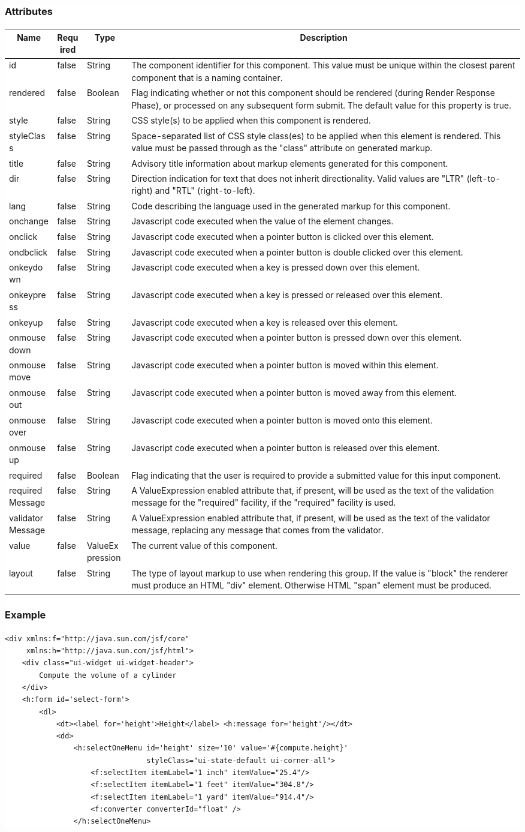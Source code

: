 ### Attributes

| Name             | Required | Type            | Description                                        |
| ---------------- | -------- | --------------- | -------------------------------------------------- |
| id               | false    | String          | The component identifier for this component. This value must be unique within the closest parent component that is a naming container. |
| rendered         | false    | Boolean         | Flag indicating whether or not this component should be rendered (during Render Response Phase), or processed on any subsequent form submit. The default value for this property is true. |
| style               | false    | String          | CSS style(s) to be applied when this component is rendered. |
| styleClass          | false    | String          | Space-separated list of CSS style class(es) to be applied when this element is rendered. This value must be passed through as the "class" attribute on generated markup. |
| title               | false    | String          | Advisory title information about markup elements generated for this component. |
| dir               | false    | String          | Direction indication for text that does not inherit directionality. Valid values are "LTR" (left-to-right) and "RTL" (right-to-left). |
| lang              | false    | String          | Code describing the language used in the generated markup for this component. |
| onchange               | false    | String          | Javascript code executed when the value of the element changes. |
| onclick                | false    | String          | Javascript code executed when a pointer button is clicked over this element. |
| ondbclick              | false    | String          | Javascript code executed when a pointer button is double clicked over this element. |
| onkeydown              | false    | String          | Javascript code executed when a key is pressed down over this element. |
| onkeypress             | false    | String          | Javascript code executed when a key is pressed or released over this element. |
| onkeyup                | false    | String          | Javascript code executed when a key is released over this element. |
| onmousedown            | false    | String          | Javascript code executed when a pointer button is pressed down over this element. |
| onmousemove            | false    | String          | Javascript code executed when a pointer button is moved within this element. |
| onmouseout             | false    | String          | Javascript code executed when a pointer button is moved away from this element. |
| onmouseover            | false    | String          | Javascript code executed when a pointer button is moved onto this element. |
| onmouseup              | false    | String          | Javascript code executed when a pointer button is released over this element. |
| required               | false    | Boolean          | Flag indicating that the user is required to provide a submitted value for this input component. |
| requiredMessage        | false    | String           | A ValueExpression enabled attribute that, if present, will be used as the text of the validation message for the "required" facility, if the "required" facility is used. |
| validatorMessage       | false    | String           | A ValueExpression enabled attribute that, if present, will be used as the text of the validator message, replacing any message that comes from the validator. |
| value                  | false    | ValueExpression  | The current value of this component. |
| layout           | false    | String           | The type of layout markup to use when rendering this group. If the value is "block" the renderer must produce an HTML "div" element. Otherwise HTML "span" element must be produced. |


### Example

```
<div xmlns:f="http://java.sun.com/jsf/core"
     xmlns:h="http://java.sun.com/jsf/html">
    <div class="ui-widget ui-widget-header">
        Compute the volume of a cylinder
    </div>
    <h:form id='select-form'>
        <dl>
            <dt><label for='height'>Height</label> <h:message for='height'/></dt>
            <dd>
                <h:selectOneMenu id='height' size='10' value='#{compute.height}'
                                 styleClass="ui-state-default ui-corner-all">
                    <f:selectItem itemLabel="1 inch" itemValue="25.4"/>
                    <f:selectItem itemLabel="1 feet" itemValue="304.8"/>
                    <f:selectItem itemLabel="1 yard" itemValue="914.4"/>
                    <f:converter converterId="float" />
                </h:selectOneMenu>
```